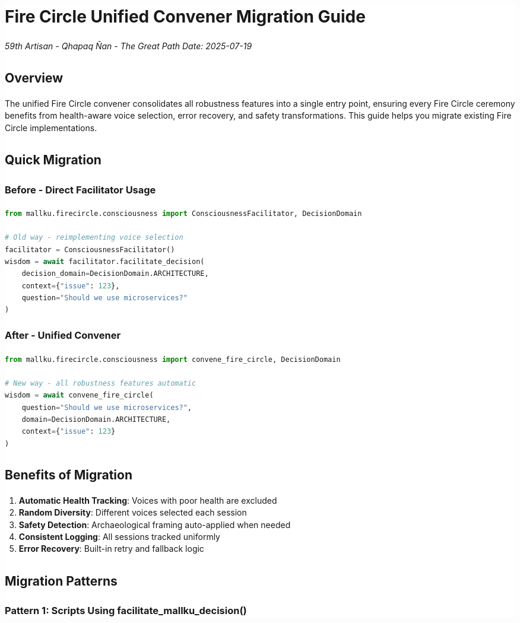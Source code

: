 # Fire Circle Unified Convener Migration Guide

*59th Artisan - Qhapaq Ñan - The Great Path*
*Date: 2025-07-19*

## Overview

The unified Fire Circle convener consolidates all robustness features into a single entry point, ensuring every Fire Circle ceremony benefits from health-aware voice selection, error recovery, and safety transformations. This guide helps you migrate existing Fire Circle implementations.

## Quick Migration

### Before - Direct Facilitator Usage
```python
from mallku.firecircle.consciousness import ConsciousnessFacilitator, DecisionDomain

# Old way - reimplementing voice selection
facilitator = ConsciousnessFacilitator()
wisdom = await facilitator.facilitate_decision(
    decision_domain=DecisionDomain.ARCHITECTURE,
    context={"issue": 123},
    question="Should we use microservices?"
)
```

### After - Unified Convener
```python
from mallku.firecircle.consciousness import convene_fire_circle, DecisionDomain

# New way - all robustness features automatic
wisdom = await convene_fire_circle(
    question="Should we use microservices?",
    domain=DecisionDomain.ARCHITECTURE,
    context={"issue": 123}
)
```

## Benefits of Migration

1. **Automatic Health Tracking**: Voices with poor health are excluded
2. **Random Diversity**: Different voices selected each session
3. **Safety Detection**: Archaeological framing auto-applied when needed
4. **Consistent Logging**: All sessions tracked uniformly
5. **Error Recovery**: Built-in retry and fallback logic

## Migration Patterns

### Pattern 1: Scripts Using facilitate_mallku_decision()

